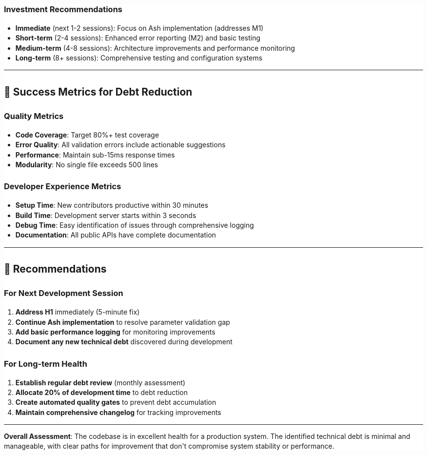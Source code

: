 ### **Investment Recommendations**
- **Immediate** (next 1-2 sessions): Focus on Ash implementation (addresses M1)
- **Short-term** (2-4 sessions): Enhanced error reporting (M2) and basic testing
- **Medium-term** (4-8 sessions): Architecture improvements and performance monitoring
- **Long-term** (8+ sessions): Comprehensive testing and configuration systems

---

## 🎯 Success Metrics for Debt Reduction

### **Quality Metrics**
- **Code Coverage**: Target 80%+ test coverage
- **Error Quality**: All validation errors include actionable suggestions
- **Performance**: Maintain sub-15ms response times
- **Modularity**: No single file exceeds 500 lines

### **Developer Experience Metrics**
- **Setup Time**: New contributors productive within 30 minutes
- **Build Time**: Development server starts within 3 seconds
- **Debug Time**: Easy identification of issues through comprehensive logging
- **Documentation**: All public APIs have complete documentation

---

## 📝 Recommendations

### **For Next Development Session**
1. **Address H1** immediately (5-minute fix)
2. **Continue Ash implementation** to resolve parameter validation gap
3. **Add basic performance logging** for monitoring improvements
4. **Document any new technical debt** discovered during development

### **For Long-term Health**
1. **Establish regular debt review** (monthly assessment)
2. **Allocate 20% of development time** to debt reduction
3. **Create automated quality gates** to prevent debt accumulation
4. **Maintain comprehensive changelog** for tracking improvements

---

**Overall Assessment**: The codebase is in excellent health for a production system. The identified technical debt is minimal and manageable, with clear paths for improvement that don't compromise system stability or performance.